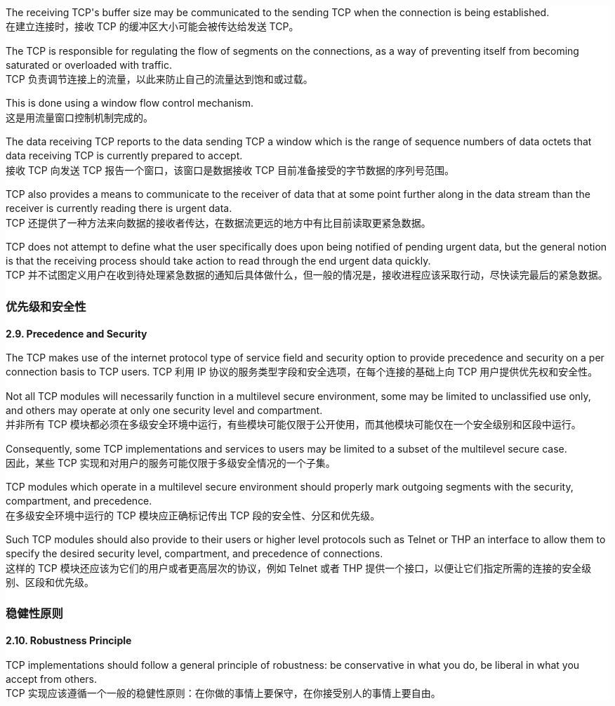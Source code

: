 The receiving TCP's buffer size may be communicated to the sending TCP when the connection is being established.  
在建立连接时，接收 TCP 的缓冲区大小可能会被传达给发送 TCP。

The TCP is responsible for regulating the flow of segments on the connections, as a way of preventing itself from becoming saturated or overloaded with traffic.  
TCP 负责调节连接上的流量，以此来防止自己的流量达到饱和或过载。

This is done using a window flow control mechanism.  
这是用流量窗口控制机制完成的。

The data receiving TCP reports to the data sending TCP a window which is the range of sequence numbers of data octets that data receiving TCP is currently prepared to accept.  
接收 TCP 向发送 TCP 报告一个窗口，该窗口是数据接收 TCP 目前准备接受的字节数据的序列号范围。

TCP also provides a means to communicate to the receiver of data that at some point further along in the data stream than the receiver is currently reading there is urgent data.  
TCP 还提供了一种方法来向数据的接收者传达，在数据流更远的地方中有比目前读取更紧急数据。

TCP does not attempt to define what the user specifically does upon being notified of pending urgent data, but the general notion is that the receiving process should take action to read through the end urgent data quickly.  
TCP 并不试图定义用户在收到待处理紧急数据的通知后具体做什么，但一般的情况是，接收进程应该采取行动，尽快读完最后的紧急数据。

### 优先级和安全性

**2.9. Precedence and Security**

The TCP makes use of the internet protocol type of service field and security option to provide precedence and security on a per connection basis to TCP users.
TCP 利用 IP 协议的服务类型字段和安全选项，在每个连接的基础上向 TCP 用户提供优先权和安全性。

Not all TCP modules will necessarily function in a multilevel secure environment, some may be limited to unclassified use only, and others may operate at only one security level and compartment.  
并非所有 TCP 模块都必须在多级安全环境中运行，有些模块可能仅限于公开使用，而其他模块可能仅在一个安全级别和区段中运行。

Consequently, some TCP implementations and services to users may be limited to a subset of the multilevel secure case.  
因此，某些 TCP 实现和对用户的服务可能仅限于多级安全情况的一个子集。

TCP modules which operate in a multilevel secure environment should properly mark outgoing segments with the security, compartment, and precedence.  
在多级安全环境中运行的 TCP 模块应正确标记传出 TCP 段的安全性、分区和优先级。

Such TCP modules should also provide to their users or higher level protocols such as Telnet or THP an interface to allow them to specify the desired security level, compartment, and precedence of connections.  
这样的 TCP 模块还应该为它们的用户或者更高层次的协议，例如 Telnet 或者 THP 提供一个接口，以便让它们指定所需的连接的安全级别、区段和优先级。

### 稳健性原则

**2.10. Robustness Principle**

TCP implementations should follow a general principle of robustness: be conservative in what you do, be liberal in what you accept from others.  
TCP 实现应该遵循一个一般的稳健性原则：在你做的事情上要保守，在你接受别人的事情上要自由。
